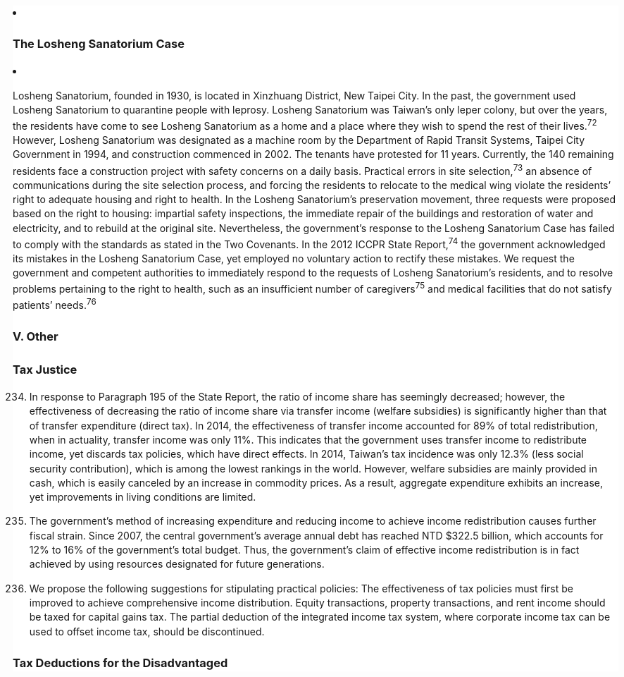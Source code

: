   <li><p><h3>The Losheng Sanatorium Case</h3></p>

  <li><p>Losheng Sanatorium, founded in 1930, is located in Xinzhuang District, New Taipei City. In the past, the government used Losheng Sanatorium to quarantine people with leprosy. Losheng Sanatorium was Taiwan’s only leper colony, but over the years, the residents have come to see Losheng Sanatorium as a home and a place where they wish to spend the rest of their lives.<sup>72</sup> However, Losheng Sanatorium was designated as a machine room by the Department of Rapid Transit Systems, Taipei City Government in 1994, and construction commenced in 2002. The tenants have protested for 11 years. Currently, the 140 remaining residents face a construction project with safety concerns on a daily basis. Practical errors in site selection,<sup>73</sup> an absence of communications during the site selection process, and forcing the residents to relocate to the medical wing violate the residents’ right to adequate housing and right to health. In the Losheng Sanatorium’s preservation movement, three requests were proposed based on the right to housing: impartial safety inspections, the immediate repair of the buildings and restoration of water and electricity, and to rebuild at the original site. Nevertheless, the government’s response to the Losheng Sanatorium Case has failed to comply with the standards as stated in the Two Covenants. In the 2012 ICCPR State Report,<sup>74</sup> the government acknowledged its mistakes in the Losheng Sanatorium Case, yet employed no voluntary action to rectify these mistakes. We request the government and competent authorities to immediately respond to the requests of Losheng Sanatorium’s residents, and to resolve problems pertaining to the right to health, such as an insufficient number of caregivers<sup>75</sup> and medical facilities that do not satisfy patients’ needs.<sup>76</sup></p></li>
</ol>

### V. Other

### Tax Justice

<ol start="234">
  <li><p>In response to Paragraph 195 of the State Report, the ratio of income share has seemingly decreased; however, the effectiveness of decreasing the ratio of income share via transfer income (welfare subsidies) is significantly higher than that of transfer expenditure (direct tax). In 2014, the effectiveness of transfer income accounted for 89% of total redistribution, when in actuality, transfer income was only 11%. This indicates that the government uses transfer income to redistribute income, yet discards tax policies, which have direct effects. In 2014, Taiwan’s tax incidence was only 12.3% (less social security contribution), which is among the lowest rankings in the world. However, welfare subsidies are mainly provided in cash, which is easily canceled by an increase in commodity prices. As a result, aggregate expenditure exhibits an increase, yet improvements in living conditions are limited.</p></li>

  <li><p>The government’s method of increasing expenditure and reducing income to achieve income redistribution causes further fiscal strain. Since 2007, the central government’s average annual debt has reached NTD $322.5 billion, which accounts for 12% to 16% of the government’s total budget. Thus, the government’s claim of effective income redistribution is in fact achieved by using resources designated for future generations.</p></li>

  <li><p>We propose the following suggestions for stipulating practical policies: The effectiveness of tax policies must first be improved to achieve comprehensive income distribution. Equity transactions, property transactions, and rent income should be taxed for capital gains tax. The partial deduction of the integrated income tax system, where corporate income tax can be used to offset income tax, should be discontinued.</p></li>
</ol>

### Tax Deductions for the Disadvantaged
